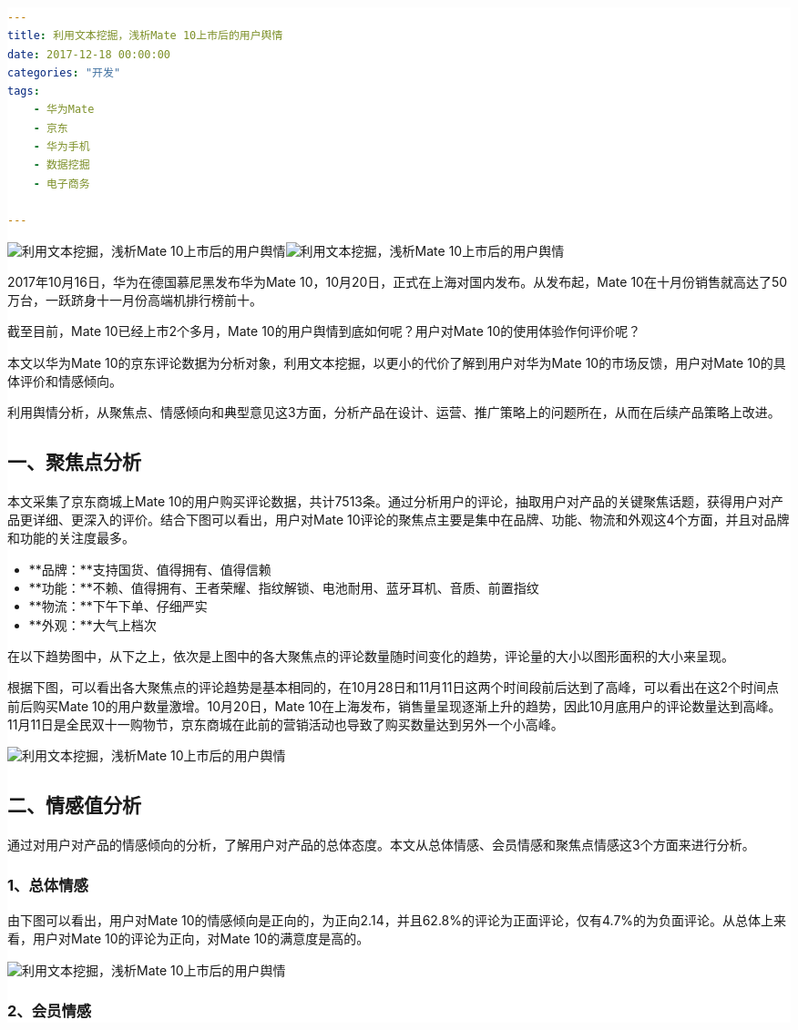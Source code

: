 ```yaml
---
title: 利用文本挖掘，浅析Mate 10上市后的用户舆情
date: 2017-12-18 00:00:00
categories: "开发"
tags:
	- 华为Mate
	- 京东
	- 华为手机
	- 数据挖掘
	- 电子商务

---
```


![利用文本挖掘，浅析Mate 10上市后的用户舆情][Mate 10]![利用文本挖掘，浅析Mate 10上市后的用户舆情][Mate 10 1]

2017年10月16日，华为在德国慕尼黑发布华为Mate 10，10月20日，正式在上海对国内发布。从发布起，Mate 10在十月份销售就高达了50万台，一跃跻身十一月份高端机排行榜前十。

截至目前，Mate 10已经上市2个多月，Mate 10的用户舆情到底如何呢？用户对Mate 10的使用体验作何评价呢？

本文以华为Mate 10的京东评论数据为分析对象，利用文本挖掘，以更小的代价了解到用户对华为Mate 10的市场反馈，用户对Mate 10的具体评价和情感倾向。

利用舆情分析，从聚焦点、情感倾向和典型意见这3方面，分析产品在设计、运营、推广策略上的问题所在，从而在后续产品策略上改进。

## **一、聚焦点分析** ##

本文采集了京东商城上Mate 10的用户购买评论数据，共计7513条。通过分析用户的评论，抽取用户对产品的关键聚焦话题，获得用户对产品更详细、更深入的评价。结合下图可以看出，用户对Mate 10评论的聚焦点主要是集中在品牌、功能、物流和外观这4个方面，并且对品牌和功能的关注度最多。

 *  **品牌：**支持国货、值得拥有、值得信赖
 *  **功能：**不赖、值得拥有、王者荣耀、指纹解锁、电池耐用、蓝牙耳机、音质、前置指纹
 *  **物流：**下午下单、仔细严实
 *  **外观：**大气上档次

在以下趋势图中，从下之上，依次是上图中的各大聚焦点的评论数量随时间变化的趋势，评论量的大小以图形面积的大小来呈现。

根据下图，可以看出各大聚焦点的评论趋势是基本相同的，在10月28日和11月11日这两个时间段前后达到了高峰，可以看出在这2个时间点前后购买Mate 10的用户数量激增。10月20日，Mate 10在上海发布，销售量呈现逐渐上升的趋势，因此10月底用户的评论数量达到高峰。11月11日是全民双十一购物节，京东商城在此前的营销活动也导致了购买数量达到另外一个小高峰。

![利用文本挖掘，浅析Mate 10上市后的用户舆情][Mate 10 2]

## **二、情感值分析** ##

通过对用户对产品的情感倾向的分析，了解用户对产品的总体态度。本文从总体情感、会员情感和聚焦点情感这3个方面来进行分析。

### **1、总体情感** ###

由下图可以看出，用户对Mate 10的情感倾向是正向的，为正向2.14，并且62.8%的评论为正面评论，仅有4.7%的为负面评论。从总体上来看，用户对Mate 10的评论为正向，对Mate 10的满意度是高的。

![利用文本挖掘，浅析Mate 10上市后的用户舆情][Mate 10 3]

### **2、会员情感** ###


[Mate 10]: static/resources/crawler/JMBM-FBIJ-ZEVR.jpg
[Mate 10 1]: static/resources/crawler/3MFZ-IUFA-UR32.jpg
[Mate 10 2]: static/resources/crawler/NAZV-U2QZ-YF7Z.jpg
[Mate 10 3]: static/resources/crawler/RNJJ-6VYM-NVUY.jpg
[Mate 10 4]: static/resources/crawler/NVZQ-NFRZ-EQYB.jpg
[Mate 10 5]: static/resources/crawler/YBVR-UERE-F7RE.jpg
[Mate 10 6]: static/resources/crawler/EJA2-UNZE-UZIA.jpg
[Mate 10 7]: static/resources/crawler/ERIM-EFZA-RI3E.jpg
[Mate 10 8]: static/resources/crawler/2IMR-FAAQ-MU32.jpg
[Mate 10 9]: static/resources/crawler/6VIY-RBUI-VJBB.jpg
[Mate 10 10]: static/resources/crawler/NYQN-FQYE-7RJU.jpg